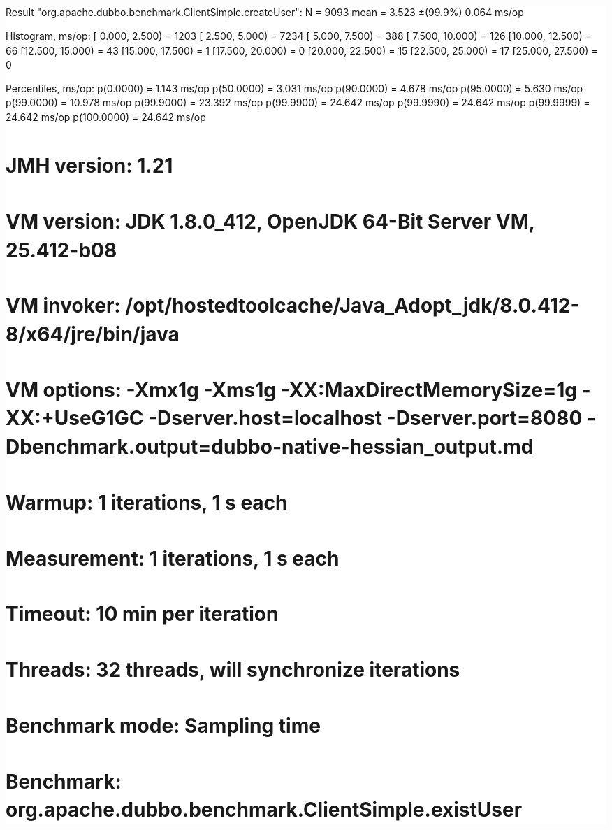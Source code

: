 

Result "org.apache.dubbo.benchmark.ClientSimple.createUser":
  N = 9093
  mean =      3.523 ±(99.9%) 0.064 ms/op

  Histogram, ms/op:
    [ 0.000,  2.500) = 1203 
    [ 2.500,  5.000) = 7234 
    [ 5.000,  7.500) = 388 
    [ 7.500, 10.000) = 126 
    [10.000, 12.500) = 66 
    [12.500, 15.000) = 43 
    [15.000, 17.500) = 1 
    [17.500, 20.000) = 0 
    [20.000, 22.500) = 15 
    [22.500, 25.000) = 17 
    [25.000, 27.500) = 0 

  Percentiles, ms/op:
      p(0.0000) =      1.143 ms/op
     p(50.0000) =      3.031 ms/op
     p(90.0000) =      4.678 ms/op
     p(95.0000) =      5.630 ms/op
     p(99.0000) =     10.978 ms/op
     p(99.9000) =     23.392 ms/op
     p(99.9900) =     24.642 ms/op
     p(99.9990) =     24.642 ms/op
     p(99.9999) =     24.642 ms/op
    p(100.0000) =     24.642 ms/op


# JMH version: 1.21
# VM version: JDK 1.8.0_412, OpenJDK 64-Bit Server VM, 25.412-b08
# VM invoker: /opt/hostedtoolcache/Java_Adopt_jdk/8.0.412-8/x64/jre/bin/java
# VM options: -Xmx1g -Xms1g -XX:MaxDirectMemorySize=1g -XX:+UseG1GC -Dserver.host=localhost -Dserver.port=8080 -Dbenchmark.output=dubbo-native-hessian_output.md
# Warmup: 1 iterations, 1 s each
# Measurement: 1 iterations, 1 s each
# Timeout: 10 min per iteration
# Threads: 32 threads, will synchronize iterations
# Benchmark mode: Sampling time
# Benchmark: org.apache.dubbo.benchmark.ClientSimple.existUser
